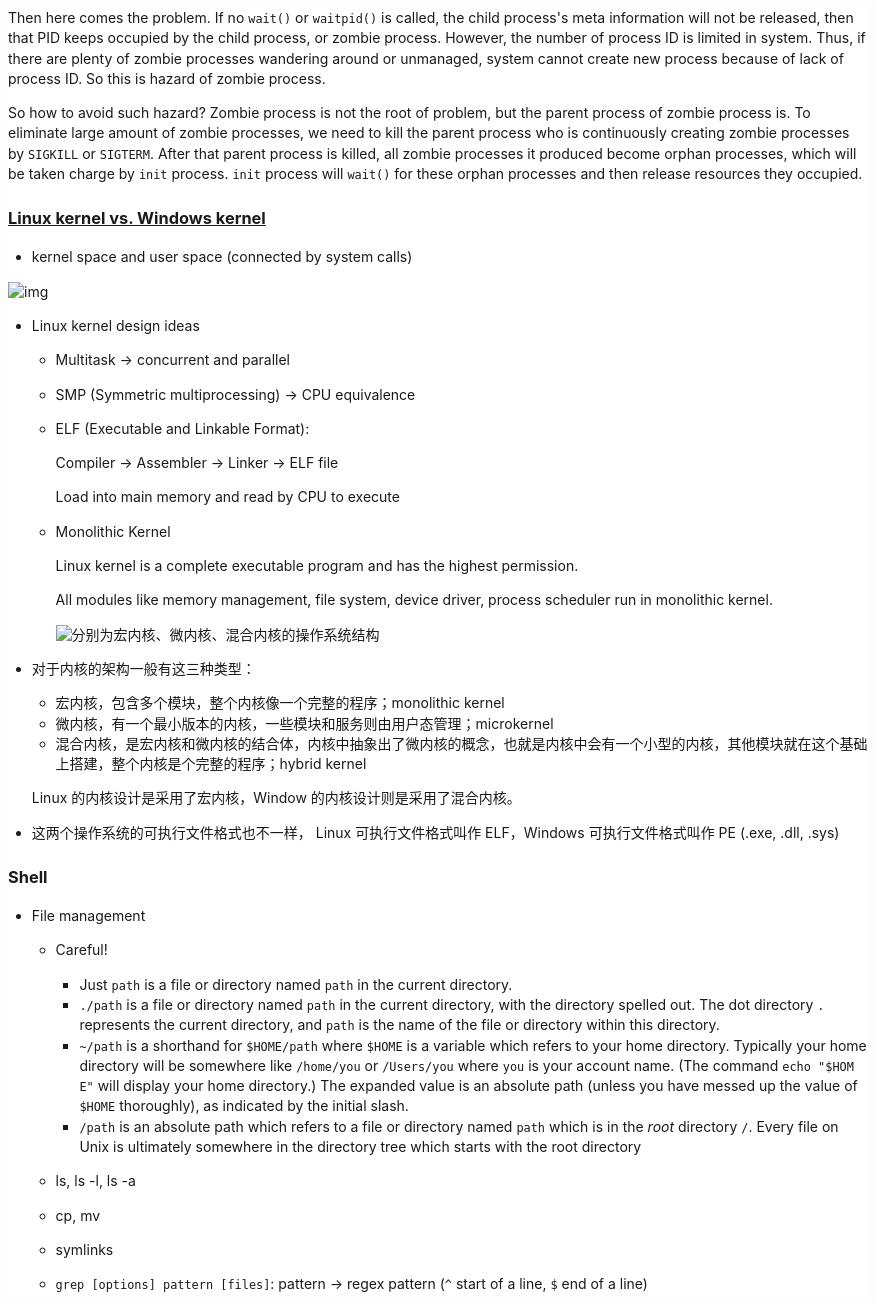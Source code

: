 Then here comes the problem. If no `wait()` or `waitpid()` is called, the child process's meta information will not be released, then that PID keeps occupied by the child process, or zombie process. However, the number of process ID is limited in system. Thus, if there are plenty of zombie processes wandering around or unmanaged, system cannot create new process because of lack of process ID. So this is hazard of zombie process.

So how to avoid such hazard? Zombie process is not the root of problem, but the parent process of zombie process is. To eliminate large amount of zombie processes, we need to kill the parent process who is continuously creating zombie processes by `SIGKILL` or `SIGTERM`. After that parent process is killed, all zombie processes it produced become orphan processes, which will be taken charge by `init` process. `init` process will `wait()` for these orphan processes and then release resources they occupied.

### [Linux kernel vs. Windows kernel](https://www.cnblogs.com/xiaolincoding/p/14419269.html)

- kernel space and user space (connected by system calls)

![img](https://cdn.jsdelivr.net/gh/xiaolincoder/ImageHost4@main/%E6%93%8D%E4%BD%9C%E7%B3%BB%E7%BB%9F/%E5%86%85%E6%A0%B8/systemcall.png)

- Linux kernel design ideas

  - Multitask -> concurrent and parallel
  - SMP (Symmetric multiprocessing) -> CPU equivalence
  - ELF (Executable and Linkable Format):

    Compiler -> Assembler -> Linker -> ELF file

    Load into main memory and read by CPU to execute
  - Monolithic Kernel

    Linux kernel is a complete executable program and has the highest permission.

    All modules like memory management, file system, device driver, process scheduler run in monolithic kernel.

    ![分别为宏内核、微内核、混合内核的操作系统结构](https://cdn.jsdelivr.net/gh/xiaolincoder/ImageHost4@main/%E6%93%8D%E4%BD%9C%E7%B3%BB%E7%BB%9F/%E5%86%85%E6%A0%B8/OS-structure2.png)
- 对于内核的架构一般有这三种类型：

  - 宏内核，包含多个模块，整个内核像一个完整的程序；monolithic kernel
  - 微内核，有一个最小版本的内核，一些模块和服务则由用户态管理；microkernel
  - 混合内核，是宏内核和微内核的结合体，内核中抽象出了微内核的概念，也就是内核中会有一个小型的内核，其他模块就在这个基础上搭建，整个内核是个完整的程序；hybrid kernel

  Linux 的内核设计是采用了宏内核，Window 的内核设计则是采用了混合内核。
- 这两个操作系统的可执行文件格式也不一样， Linux 可执行文件格式叫作 ELF，Windows 可执行文件格式叫作 PE (.exe, .dll, .sys)

### Shell

- File management

  - Careful!

    - Just `path` is a file or directory named `path` in the current directory.
    - `./path` is a file or directory named `path` in the current directory, with the directory spelled out. The dot directory `.` represents the current directory, and `path` is the name of the file or directory within this directory.
    - `~/path` is a shorthand for `$HOME/path` where `$HOME` is a variable which refers to your home directory. Typically your home directory will be somewhere like `/home/you` or `/Users/you` where `you` is your account name. (The command `echo "$HOME"` will display your home directory.) The expanded value is an absolute path (unless you have messed up the value of `$HOME` thoroughly), as indicated by the initial slash.
    - `/path` is an absolute path which refers to a file or directory named `path` which is in the _root_ directory `/`. Every file on Unix is ultimately somewhere in the directory tree which starts with the root directory
  - ls, ls -l, ls -a
  - cp, mv
  - symlinks
  - `grep [options] pattern [files]`: pattern -> regex pattern (`^` start of a line, `$` end of a line)